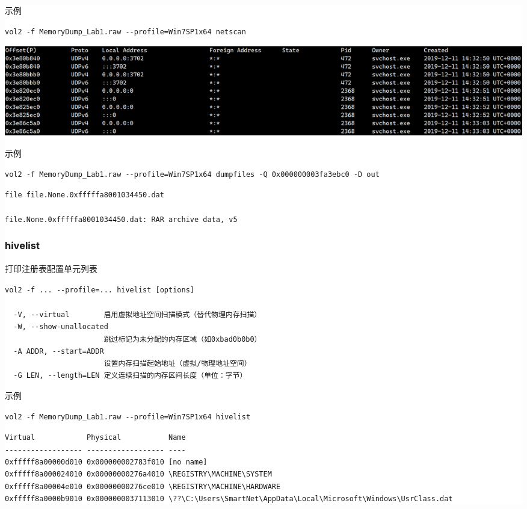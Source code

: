 

示例

```
vol2 -f MemoryDump_Lab1.raw --profile=Win7SP1x64 netscan
```

![image-20250312162202005](./images/volatility2.assets/image-20250312162202005.png)



示例

```
vol2 -f MemoryDump_Lab1.raw --profile=Win7SP1x64 dumpfiles -Q 0x000000003fa3ebc0 -D out
```

```
file file.None.0xfffffa8001034450.dat

file.None.0xfffffa8001034450.dat: RAR archive data, v5
```



### hivelist

打印注册表配置单元列表

```
vol2 -f ... --profile=... hivelist [options]

  -V, --virtual        启用虚拟地址空间扫描模式（替代物理内存扫描）
  -W, --show-unallocated
                       跳过标记为未分配的内存区域（如0xbad0b0b0）
  -A ADDR, --start=ADDR
                       设置内存扫描起始地址（虚拟/物理地址空间）
  -G LEN, --length=LEN 定义连续扫描的内存区间长度（单位：字节）
```



示例

```
vol2 -f MemoryDump_Lab1.raw --profile=Win7SP1x64 hivelist
```

```
Virtual            Physical           Name
------------------ ------------------ ----
0xfffff8a00000d010 0x000000002783f010 [no name]
0xfffff8a000024010 0x00000000276a4010 \REGISTRY\MACHINE\SYSTEM
0xfffff8a00004e010 0x00000000276ce010 \REGISTRY\MACHINE\HARDWARE
0xfffff8a0000b9010 0x0000000037113010 \??\C:\Users\SmartNet\AppData\Local\Microsoft\Windows\UsrClass.dat
```
